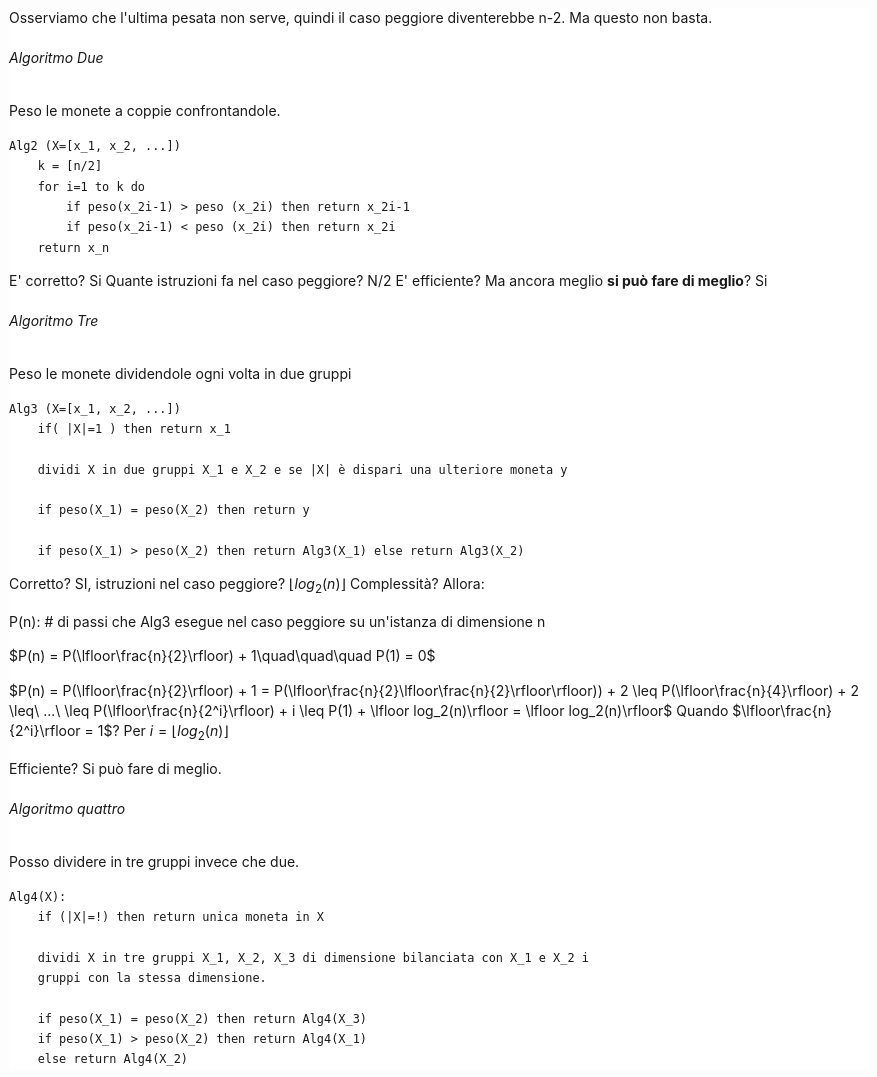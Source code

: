 Osserviamo che l'ultima pesata non serve, quindi il caso peggiore diventerebbe n-2. Ma questo non basta.
###### Algoritmo Due
Peso le monete a coppie confrontandole.
```
Alg2 (X=[x_1, x_2, ...])
	k = [n/2]
	for i=1 to k do
		if peso(x_2i-1) > peso (x_2i) then return x_2i-1
		if peso(x_2i-1) < peso (x_2i) then return x_2i
	return x_n
```

E' corretto? Si
Quante istruzioni fa nel caso peggiore? N/2
E' efficiente? Ma ancora meglio **si può fare di meglio**? Si
###### Algoritmo Tre
Peso le monete dividendole ogni volta in due gruppi
```
Alg3 (X=[x_1, x_2, ...])
	if( |X|=1 ) then return x_1

	dividi X in due gruppi X_1 e X_2 e se |X| è dispari una ulteriore moneta y

	if peso(X_1) = peso(X_2) then return y

	if peso(X_1) > peso(X_2) then return Alg3(X_1) else return Alg3(X_2)
```
Corretto? SI, istruzioni nel caso peggiore? $\lfloor log_2(n)\rfloor$
Complessità? Allora:

P(n): # di passi che Alg3 esegue nel caso peggiore su un'istanza di dimensione n

$P(n) = P(\lfloor\frac{n}{2}\rfloor) + 1\quad\quad\quad P(1) = 0$

$P(n) = P(\lfloor\frac{n}{2}\rfloor) + 1 = P(\lfloor\frac{n}{2}\lfloor\frac{n}{2}\rfloor\rfloor)) + 2 \leq P(\lfloor\frac{n}{4}\rfloor) + 2 \leq\ ...\ \leq P(\lfloor\frac{n}{2^i}\rfloor) + i \leq P(1) + \lfloor log_2(n)\rfloor = \lfloor log_2(n)\rfloor$
Quando $\lfloor\frac{n}{2^i}\rfloor = 1$? Per $i = \lfloor log_2(n)\rfloor$

Efficiente? Si può fare di meglio.

###### Algoritmo quattro
Posso dividere in tre gruppi invece che due.
```Copy
Alg4(X):
	if (|X|=!) then return unica moneta in X
	
	dividi X in tre gruppi X_1, X_2, X_3 di dimensione bilanciata con X_1 e X_2 i
	gruppi con la stessa dimensione.
	
	if peso(X_1) = peso(X_2) then return Alg4(X_3)
	if peso(X_1) > peso(X_2) then return Alg4(X_1)
	else return Alg4(X_2)
```
